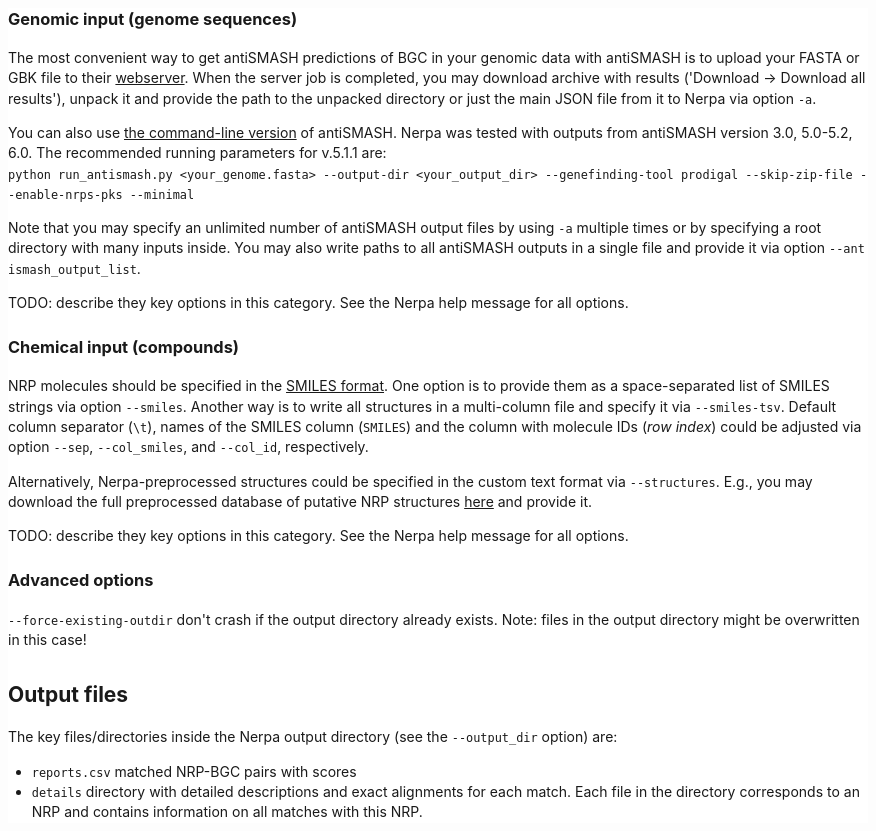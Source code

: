 
### Genomic input (genome sequences)

The most convenient way to get antiSMASH predictions of BGC in your genomic data with antiSMASH is to upload your 
FASTA or GBK file to their [webserver](https://antismash.secondarymetabolites.org/). 
When the server job is completed, you may download archive with results ('Download -> Download all results'), unpack it and 
provide the path to the unpacked directory or just the main JSON file from it to Nerpa via option `-a`. 

You can also use [the command-line version](https://docs.antismash.secondarymetabolites.org/install/) of antiSMASH.
Nerpa was tested with outputs from antiSMASH version 3.0, 5.0-5.2, 6.0. The recommended running parameters for v.5.1.1 are:  
`python run_antismash.py <your_genome.fasta> --output-dir <your_output_dir> --genefinding-tool prodigal --skip-zip-file --enable-nrps-pks --minimal`    

Note that you may specify an unlimited number of antiSMASH output files by using `-a` multiple times or by specifying a root directory with many inputs inside.
You may also write paths to all antiSMASH outputs in a single file and provide it via option `--antismash_output_list`.

TODO: describe they key options in this category. See the Nerpa help message for all options.

### Chemical input (compounds)

NRP molecules should be specified in the [SMILES format](https://en.wikipedia.org/wiki/Simplified_molecular-input_line-entry_system).
One option is to provide them as a space-separated list of SMILES strings via option `--smiles`.
Another way is to write all structures in a multi-column file and specify it via `--smiles-tsv`. 
Default column separator (`\t`), names of the SMILES column (`SMILES`) and the column with molecule IDs (*row index*) could be adjusted via option `--sep`, `--col_smiles`, and `--col_id`, respectively.

Alternatively, Nerpa-preprocessed structures could be specified in the custom text format via `--structures`. E.g., you may download the full preprocessed database of putative NRP structures [here](https://zenodo.org/record/5503984/files/pnrpdb_preprocessed.info) and provide it.

TODO: describe they key options in this category. See the Nerpa help message for all options.

### Advanced options

`--force-existing-outdir`  don't crash if the output directory already exists. Note: files in the output directory might be overwritten in this case! 

## 
<a name="sec_run_results"></a>
## Output files

The key files/directories inside the Nerpa output directory (see the `--output_dir` option) are:  

* `reports.csv` matched NRP-BGC pairs with scores
* `details` directory with detailed descriptions and exact alignments for each match. Each file in the directory corresponds to an NRP and contains information on all matches with this NRP.
